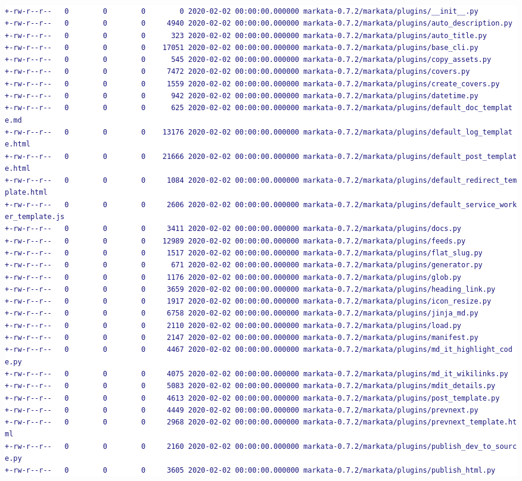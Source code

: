 ```diff
+-rw-r--r--   0        0        0        0 2020-02-02 00:00:00.000000 markata-0.7.2/markata/plugins/__init__.py
+-rw-r--r--   0        0        0     4940 2020-02-02 00:00:00.000000 markata-0.7.2/markata/plugins/auto_description.py
+-rw-r--r--   0        0        0      323 2020-02-02 00:00:00.000000 markata-0.7.2/markata/plugins/auto_title.py
+-rw-r--r--   0        0        0    17051 2020-02-02 00:00:00.000000 markata-0.7.2/markata/plugins/base_cli.py
+-rw-r--r--   0        0        0      545 2020-02-02 00:00:00.000000 markata-0.7.2/markata/plugins/copy_assets.py
+-rw-r--r--   0        0        0     7472 2020-02-02 00:00:00.000000 markata-0.7.2/markata/plugins/covers.py
+-rw-r--r--   0        0        0     1559 2020-02-02 00:00:00.000000 markata-0.7.2/markata/plugins/create_covers.py
+-rw-r--r--   0        0        0      942 2020-02-02 00:00:00.000000 markata-0.7.2/markata/plugins/datetime.py
+-rw-r--r--   0        0        0      625 2020-02-02 00:00:00.000000 markata-0.7.2/markata/plugins/default_doc_template.md
+-rw-r--r--   0        0        0    13176 2020-02-02 00:00:00.000000 markata-0.7.2/markata/plugins/default_log_template.html
+-rw-r--r--   0        0        0    21666 2020-02-02 00:00:00.000000 markata-0.7.2/markata/plugins/default_post_template.html
+-rw-r--r--   0        0        0     1084 2020-02-02 00:00:00.000000 markata-0.7.2/markata/plugins/default_redirect_template.html
+-rw-r--r--   0        0        0     2606 2020-02-02 00:00:00.000000 markata-0.7.2/markata/plugins/default_service_worker_template.js
+-rw-r--r--   0        0        0     3411 2020-02-02 00:00:00.000000 markata-0.7.2/markata/plugins/docs.py
+-rw-r--r--   0        0        0    12989 2020-02-02 00:00:00.000000 markata-0.7.2/markata/plugins/feeds.py
+-rw-r--r--   0        0        0     1517 2020-02-02 00:00:00.000000 markata-0.7.2/markata/plugins/flat_slug.py
+-rw-r--r--   0        0        0      671 2020-02-02 00:00:00.000000 markata-0.7.2/markata/plugins/generator.py
+-rw-r--r--   0        0        0     1176 2020-02-02 00:00:00.000000 markata-0.7.2/markata/plugins/glob.py
+-rw-r--r--   0        0        0     3659 2020-02-02 00:00:00.000000 markata-0.7.2/markata/plugins/heading_link.py
+-rw-r--r--   0        0        0     1917 2020-02-02 00:00:00.000000 markata-0.7.2/markata/plugins/icon_resize.py
+-rw-r--r--   0        0        0     6758 2020-02-02 00:00:00.000000 markata-0.7.2/markata/plugins/jinja_md.py
+-rw-r--r--   0        0        0     2110 2020-02-02 00:00:00.000000 markata-0.7.2/markata/plugins/load.py
+-rw-r--r--   0        0        0     2147 2020-02-02 00:00:00.000000 markata-0.7.2/markata/plugins/manifest.py
+-rw-r--r--   0        0        0     4467 2020-02-02 00:00:00.000000 markata-0.7.2/markata/plugins/md_it_highlight_code.py
+-rw-r--r--   0        0        0     4075 2020-02-02 00:00:00.000000 markata-0.7.2/markata/plugins/md_it_wikilinks.py
+-rw-r--r--   0        0        0     5083 2020-02-02 00:00:00.000000 markata-0.7.2/markata/plugins/mdit_details.py
+-rw-r--r--   0        0        0     4613 2020-02-02 00:00:00.000000 markata-0.7.2/markata/plugins/post_template.py
+-rw-r--r--   0        0        0     4449 2020-02-02 00:00:00.000000 markata-0.7.2/markata/plugins/prevnext.py
+-rw-r--r--   0        0        0     2968 2020-02-02 00:00:00.000000 markata-0.7.2/markata/plugins/prevnext_template.html
+-rw-r--r--   0        0        0     2160 2020-02-02 00:00:00.000000 markata-0.7.2/markata/plugins/publish_dev_to_source.py
+-rw-r--r--   0        0        0     3605 2020-02-02 00:00:00.000000 markata-0.7.2/markata/plugins/publish_html.py
```